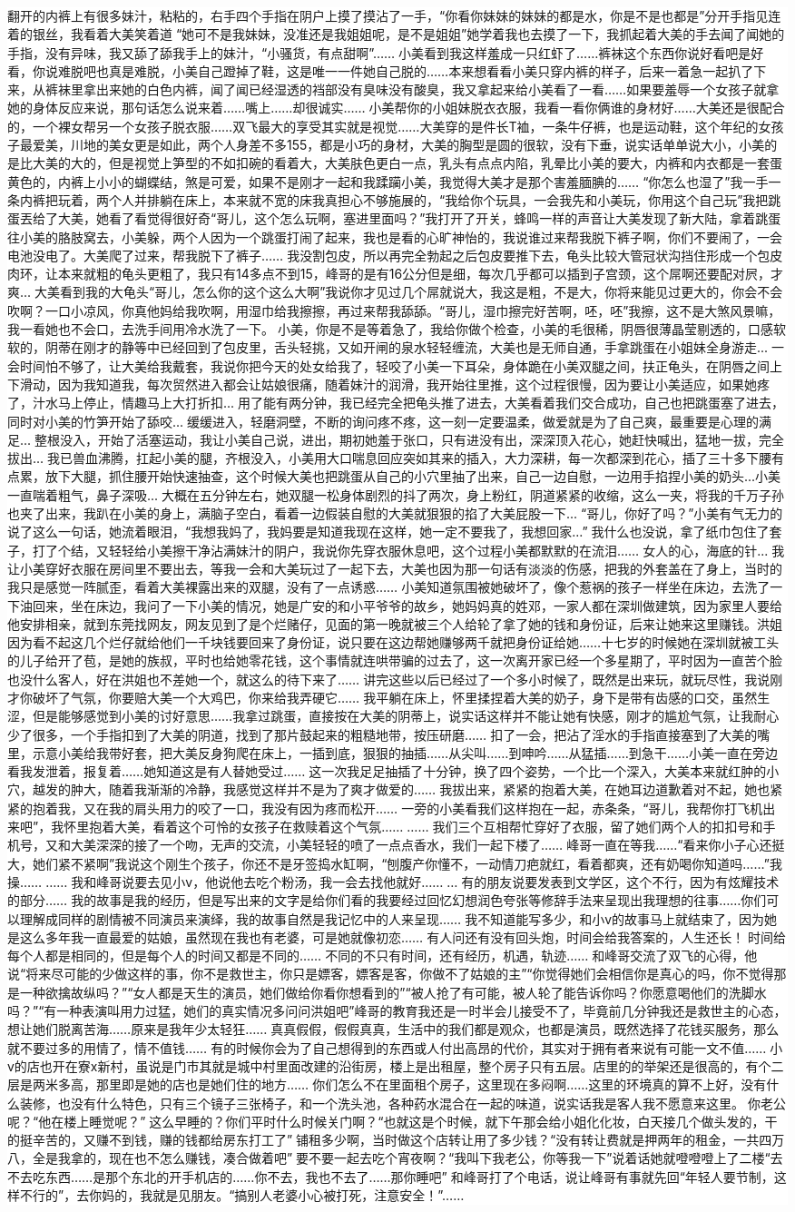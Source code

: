 翻开的内裤上有很多妹汁，粘粘的，右手四个手指在阴户上摸了摸沾了一手，“你看你妹妹的妹妹的都是水，你是不是也都是”分开手指见连着的银丝，我看着大美笑着道
“她可不是我妹妹，没准还是我姐姐呢，是不是姐姐”她学着我也去摸了一下，我抓起着大美的手去闻了闻她的手指，没有异味，我又舔了舔我手上的妹汁，“小骚货，有点甜啊”……
小美看到我这样羞成一只红虾了……裤袜这个东西你说好看吧是好看，你说难脱吧也真是难脱，小美自己蹬掉了鞋，这是唯一一件她自己脱的……本来想看看小美只穿内裤的样子，后来一着急一起扒了下来，从裤袜里拿出来她的白色内裤，闻了闻已经湿透的裆部没有臭味没有酸臭，我又拿起来给小美看了一看……如果要羞辱一个女孩子就拿她的身体反应来说，那句话怎么说来着……嘴上……却很诚实……
小美帮你的小姐妹脱衣衣服，我看一看你俩谁的身材好……大美还是很配合的，一个裸女帮另一个女孩子脱衣服……双飞最大的享受其实就是视觉……大美穿的是件长T裇，一条牛仔裤，也是运动鞋，这个年纪的女孩子最爱美，川地的美女更是如此，两个人身差不多155，都是小巧的身材，大美的胸型是圆的很软，没有下垂，说实话单单说大小，小美的是比大美的大的，但是视觉上笋型的不如扣碗的看着大，大美肤色更白一点，乳头有点点内陷，乳晕比小美的要大，内裤和内衣都是一套蛋黄色的，内裤上小小的蝴蝶结，煞是可爱，如果不是刚才一起和我蹂躏小美，我觉得大美才是那个害羞腼腆的……
“你怎么也湿了”我一手一条内裤把玩着，两个人并排躺在床上，本来就不宽的床我真担心不够施展的，“我给你个玩具，一会我先和小美玩，你用这个自己玩”我把跳蛋丟给了大美，她看了看觉得很好奇“哥儿，这个怎么玩啊，塞进里面吗？”我打开了开关，蜂鸣一样的声音让大美发现了新大陆，拿着跳蛋往小美的胳肢窝去，小美躲，两个人因为一个跳蛋打闹了起来，我也是看的心旷神怡的，我说谁过来帮我脱下裤子啊，你们不要闹了，一会电池没电了。大美爬了过来，帮我脱下了裤子……
我没割包皮，所以再完全勃起之后包皮要推下去，龟头比较大管冠状沟挡住形成一个包皮肉环，让本来就粗的龟头更粗了，我只有14多点不到15，峰哥的是有16公分但是细，每次几乎都可以插到子宫颈，这个屌啊还要配对屄，才爽...
大美看到我的大龟头“哥儿，怎么你的这个这么大啊”我说你才见过几个屌就说大，我这是粗，不是大，你将来能见过更大的，你会不会吹啊？一口小凉风，你真他妈给我吹啊，用湿巾给我擦擦，再过来帮我舔舔。“哥儿，湿巾擦完好苦啊，呸，呸”我擦，这不是大煞风景嘛，我一看她也不会口，去洗手间用冷水洗了一下。
小美，你是不是等着急了，我给你做个检查，小美的毛很稀，阴唇很薄晶莹剔透的，口感软软的，阴蒂在刚才的静等中已经回到了包皮里，舌头轻挑，又如开闸的泉水轻轻缠流，大美也是无师自通，手拿跳蛋在小姐妹全身游走...
一会时间怕不够了，让大美给我戴套，我说你把今天的处女给我了，轻咬了小美一下耳朵，身体跪在小美双腿之间，扶正龟头，在阴唇之间上下滑动，因为我知道我，每次贸然进入都会让姑娘很痛，随着妹汁的润滑，我开始往里推，这个过程很慢，因为要让小美适应，如果她疼了，汁水马上停止，情趣马上大打折扣...
用了能有两分钟，我已经完全把龟头推了进去，大美看着我们交合成功，自己也把跳蛋塞了进去，同时对小美的竹笋开始了舔咬...
缓缓进入，轻磨洞壁，不断的询问疼不疼，这一刻一定要温柔，做爱就是为了自己爽，最重要是心理的满足...
整根没入，开始了活塞运动，我让小美自己说，进出，期初她羞于张口，只有进没有出，深深顶入花心，她赶快喊出，猛地一拔，完全拔出...
我已兽血沸腾，扛起小美的腿，齐根没入，小美用大口喘息回应突如其来的插入，大力深耕，每一次都深到花心，插了三十多下腰有点累，放下大腿，抓住腰开始快速抽查，这个时候大美也把跳蛋从自己的小穴里抽了出来，自己一边自慰，一边用手掐捏小美的奶头...小美一直喘着粗气，鼻子深吸...
大概在五分钟左右，她双腿一松身体剧烈的抖了两次，身上粉红，阴道紧紧的收缩，这么一夹，将我的千万子孙也夹了出来，我趴在小美的身上，满脑子空白，看着一边假装自慰的大美就狠狠的掐了大美屁股一下...
“哥儿，你好了吗？”小美有气无力的说了这么一句话，她流着眼泪，“我想我妈了，我妈要是知道我现在这样，她一定不要我了，我想回家...”
我什么也没说，拿了纸巾包住了套子，打了个结，又轻轻给小美擦干净沾满妹汁的阴户，我说你先穿衣服休息吧，这个过程小美都默默的在流泪……
女人的心，海底的针...
我让小美穿好衣服在房间里不要出去，等我一会和大美玩过了一起下去，大美也因为那一句话有淡淡的伤感，把我的外套盖在了身上，当时的我只是感觉一阵腻歪，看着大美裸露出来的双腿，没有了一点诱惑……
小美知道氛围被她破坏了，像个惹祸的孩子一样坐在床边，去洗了一下油回来，坐在床边，我问了一下小美的情况，她是广安的和小平爷爷的故乡，她妈妈真的姓邓，一家人都在深圳做建筑，因为家里人要给他安排相亲，就到东莞找网友，网友见到了是个烂赌仔，见面的第一晚就被三个人给轮了拿了她的钱和身份证，后来让她来这里赚钱。洪姐因为看不起这几个烂仔就给他们一千块钱要回来了身份证，说只要在这边帮她赚够两千就把身份证给她……十七岁的时候她在深圳就被工头的儿子给开了苞，是她的族叔，平时也给她零花钱，这个事情就连哄带骗的过去了，这一次离开家已经一个多星期了，平时因为一直苦个脸也没什么客人，好在洪姐也不差她一个，就这么的待下来了……
讲完这些以后已经过了一个多小时候了，既然是出来玩，就玩尽性，我说刚才你破坏了气氛，你要赔大美一个大鸡巴，你来给我弄硬它……
我平躺在床上，怀里揉捏着大美的奶子，身下是带有齿感的口交，虽然生涩，但是能够感觉到小美的讨好意思……我拿过跳蛋，直接按在大美的阴蒂上，说实话这样并不能让她有快感，刚才的尴尬气氛，让我耐心少了很多，一个手指扣到了大美的阴道，找到了那片鼓起来的粗糙地带，按压研磨……
扣了一会，把沾了淫水的手指直接塞到了大美的嘴里，示意小美给我带好套，把大美反身狗爬在床上，一插到底，狠狠的抽插……从尖叫……到呻吟……从猛插……到急干……小美一直在旁边看我发泄着，报复着……她知道这是有人替她受过……
这一次我足足抽插了十分钟，换了四个姿势，一个比一个深入，大美本来就红肿的小穴，越发的肿大，随着我渐渐的冷静，我感觉这样并不是为了爽才做爱的……
我拔出来，紧紧的抱着大美，在她耳边道歉着对不起，她也紧紧的抱着我，又在我的肩头用力的咬了一口，我没有因为疼而松开……
一旁的小美看我们这样抱在一起，赤条条，“哥儿，我帮你打飞机出来吧”，我怀里抱着大美，看着这个可怜的女孩子在救赎着这个气氛……
……
我们三个互相帮忙穿好了衣服，留了她们两个人的扣扣号和手机号，又和大美深深的接了一个吻，无声的交流，小美轻轻的喷了一点点香水，我们一起下楼了……
峰哥一直在等我……“看来你小子心还挺大，她们紧不紧啊”我说这个刚生个孩子，你还不是牙签捣水缸啊，“刨腹产你懂不，一动情刀疤就红，看着都爽，还有奶喝你知道吗……”我操……
……
我和峰哥说要去见小v，他说他去吃个粉汤，我一会去找他就好……
…
有的朋友说要发表到文学区，这个不行，因为有炫耀技术的部分……
我的故事是我的经历，但是写出来的文字是给你们看的我要经过回忆幻想润色夸张等修辞手法来呈现出我理想的往事……你们可以理解成同样的剧情被不同演员来演绎，我的故事自然是我记忆中的人来呈现……
我不知道能写多少，和小v的故事马上就结束了，因为她是这么多年我一直最爱的姑娘，虽然现在我也有老婆，可是她就像初恋……
有人问还有没有回头炮，时间会给我答案的，人生还长！
时间给每个人都是相同的，但是每个人的时间又都是不同的……
不同的不只有时间，还有经历，机遇，轨迹……
和峰哥交流了双飞的心得，他说“将来尽可能的少做这样的事，你不是救世主，你只是嫖客，嫖客是客，你做不了姑娘的主”“你觉得她们会相信你是真心的吗，你不觉得那是一种欲擒故纵吗？”“女人都是天生的演员，她们做给你看你想看到的”“被人抢了有可能，被人轮了能告诉你吗？你愿意喝他们的洗脚水吗？”“有一种表演叫用力过猛，她们的真实情况多问问洪姐吧”峰哥的教育我还是一时半会儿接受不了，毕竟前几分钟我还是救世主的心态，想让她们脱离苦海……原来是我年少太轻狂……
真真假假，假假真真，生活中的我们都是观众，也都是演员，既然选择了花钱买服务，那么就不要过多的用情了，情不值钱……
有的时候你会为了自己想得到的东西或人付出高昂的代价，其实对于拥有者来说有可能一文不值……
小v的店也开在寮x新村，虽说是门市其就是城中村里面改建的沿街房，楼上是出租屋，整个房子只有五层。店里的的举架还是很高的，有个二层是两米多高，那里即是她的店也是她们住的地方……
你们怎么不在里面租个房子，这里现在多闷啊……这里的环境真的算不上好，没有什么装修，也没有什么特色，只有三个镜子三张椅子，和一个洗头池，各种药水混合在一起的味道，说实话我是客人我不愿意来这里。
你老公呢？“他在楼上睡觉呢？”
这么早睡的？你们平时什么时候关门啊？“也就这是个时候，就下午那会给小姐化化妆，白天接几个做头发的，干的挺辛苦的，又赚不到钱，赚的钱都给房东打工了”
铺租多少啊，当时做这个店转让用了多少钱？“没有转让费就是押两年的租金，一共四万八，全是我拿的，现在也不怎么赚钱，凑合做着吧”
要不要一起去吃个宵夜啊？“我叫下我老公，你等我一下”说着话她就噔噔噔上了二楼“去不去吃东西……是那个东北的开手机店的……你不去，我也不去了……那你睡吧”
和峰哥打了个电话，说让峰哥有事就先回“年轻人要节制，这样不行的”，去你妈的，我就是见朋友。“搞别人老婆小心被打死，注意安全！”……